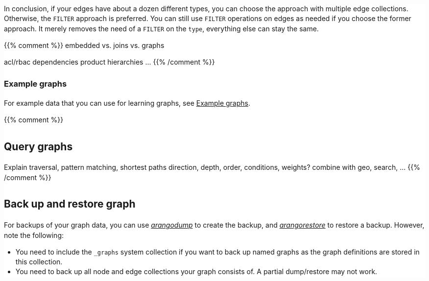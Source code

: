 In conclusion, if your edges have about a dozen different types, you can choose
the approach with multiple edge collections. Otherwise, the `FILTER` approach is
preferred. You can still use `FILTER` operations on edges as needed if you choose
the former approach. It merely removes the need of a `FILTER` on the `type`,
everything else can stay the same.

{{% comment %}}
embedded vs. joins vs. graphs

acl/rbac
dependencies
product hierarchies
...
{{% /comment %}}

### Example graphs

For example data that you can use for learning graphs, see
[Example graphs](example-graphs.md).

{{% comment %}}
## Query graphs

Explain traversal, pattern matching, shortest paths
direction, depth, order, conditions, weights?
combine with geo, search, ...
{{% /comment %}}

## Back up and restore graph

For backups of your graph data, you can use [_arangodump_](../components/tools/arangodump/_index.md)
to create the backup, and [_arangorestore_](../components/tools/arangorestore/_index.md) to
restore a backup. However, note the following:

- You need to include the `_graphs` system collection if you want to back up
  named graphs as the graph definitions are stored in this collection.
- You need to back up all node and edge collections your graph consists of.
  A partial dump/restore may not work.

